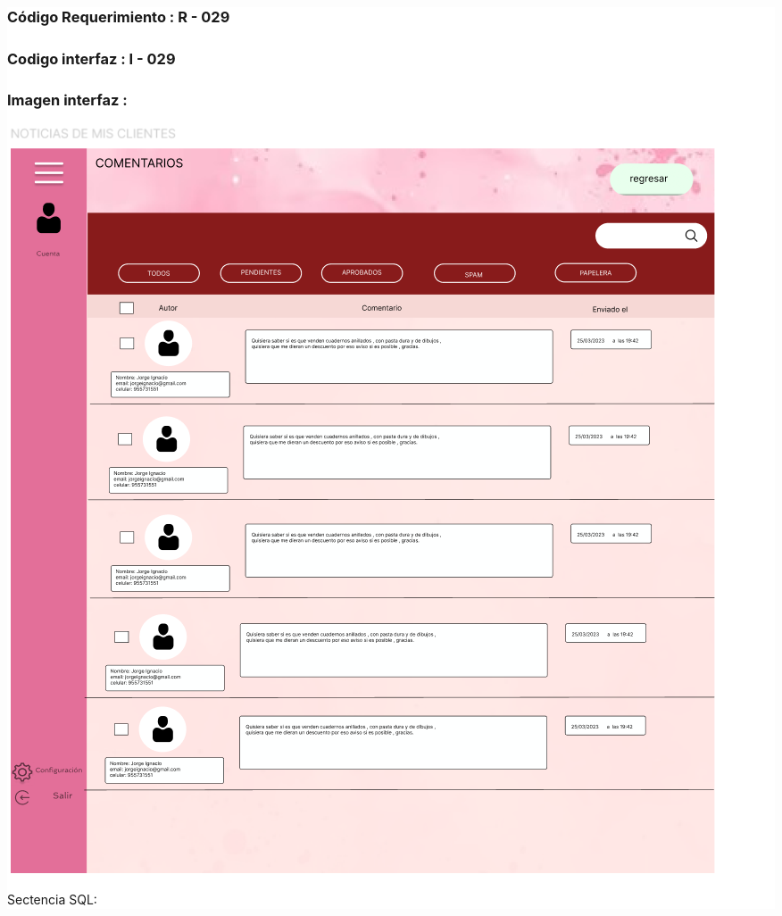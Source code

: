 
### Código Requerimiento : R - 029
### Codigo interfaz : I - 029
### Imagen interfaz : 
![image](../../04.Entregables/Entregable_PC3/Pantallas/ModCRM2/comentarios.png)

Sectencia SQL:
